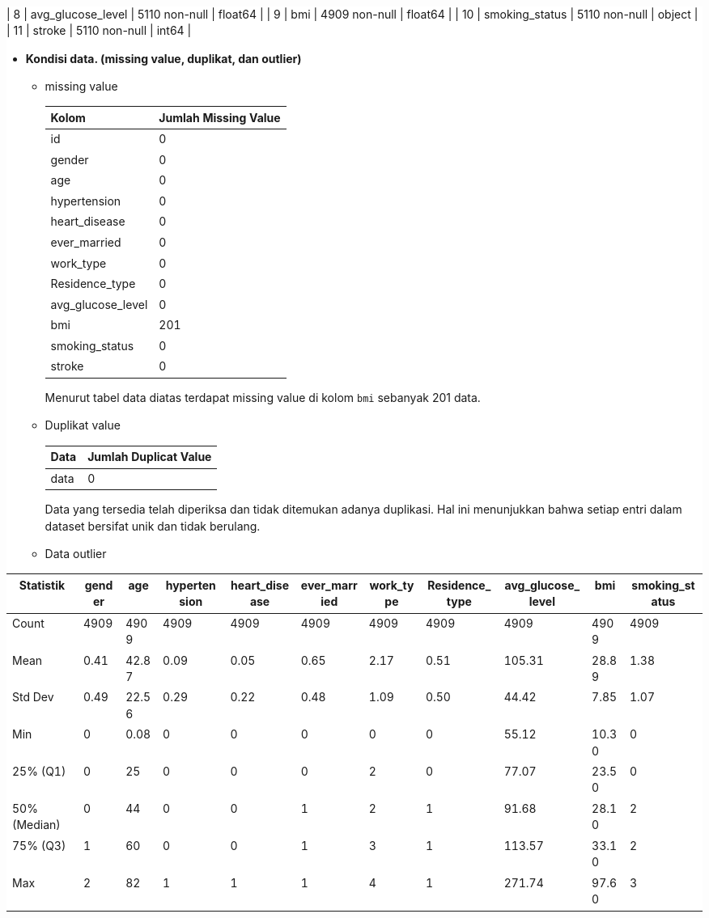   | 8  | avg_glucose_level   | 5110 non-null  | float64   |
  | 9  | bmi                 | 4909 non-null  | float64   |
  | 10 | smoking_status      | 5110 non-null  | object    |
  | 11 | stroke              | 5110 non-null  | int64     |
 
- **Kondisi data. (missing value, duplikat, dan outlier)**
    - missing value
    
       | Kolom              | Jumlah Missing Value |
       |--------------------|----------------------|
       | id                 | 0                    |
       | gender             | 0                    |
       | age                | 0                    |
       | hypertension       | 0                    |
       | heart_disease      | 0                    |
       | ever_married       | 0                    |
       | work_type          | 0                    |
       | Residence_type     | 0                    |
       | avg_glucose_level  | 0                    |
       | bmi                | 201                  |
       | smoking_status     | 0                    |
       | stroke             | 0                    |

      Menurut tabel data diatas terdapat missing value di kolom `bmi` sebanyak 201 data.

    - Duplikat value
    
       | Data               | Jumlah Duplicat Value|
       |--------------------|----------------------|
       | data               | 0                    |

       Data yang tersedia telah diperiksa dan tidak ditemukan adanya duplikasi. Hal ini menunjukkan bahwa setiap entri dalam dataset bersifat unik dan tidak berulang.
   
    - Data outlier

| Statistik    | gender | age   | hypertension | heart_disease | ever_married | work_type | Residence_type | avg_glucose_level | bmi    | smoking_status |
|--------------|--------|-------|--------------|---------------|--------------|-----------|----------------|-------------------|--------|----------------|
| Count        | 4909   | 4909  | 4909         | 4909          | 4909         | 4909      | 4909           | 4909              | 4909   | 4909           |
| Mean         | 0.41   | 42.87 | 0.09         | 0.05          | 0.65         | 2.17      | 0.51           | 105.31            | 28.89  | 1.38           |
| Std Dev      | 0.49   | 22.56 | 0.29         | 0.22          | 0.48         | 1.09      | 0.50           | 44.42             | 7.85   | 1.07           |
| Min          | 0      | 0.08  | 0            | 0             | 0            | 0         | 0              | 55.12             | 10.30  | 0              |
| 25% (Q1)     | 0      | 25    | 0            | 0             | 0            | 2         | 0              | 77.07             | 23.50  | 0              |
| 50% (Median) | 0      | 44    | 0            | 0             | 1            | 2         | 1              | 91.68             | 28.10  | 2              |
| 75% (Q3)     | 1      | 60    | 0            | 0             | 1            | 3         | 1              | 113.57            | 33.10  | 2              |
| Max          | 2      | 82    | 1            | 1             | 1            | 4         | 1              | 271.74            | 97.60  | 3              |
